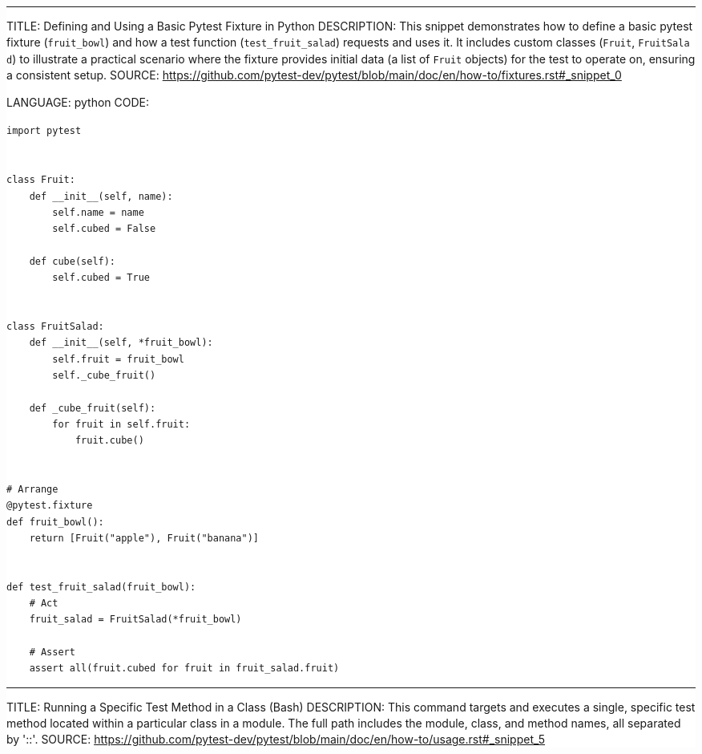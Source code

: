 ----------------------------------------

TITLE: Defining and Using a Basic Pytest Fixture in Python
DESCRIPTION: This snippet demonstrates how to define a basic pytest fixture (`fruit_bowl`) and how a test function (`test_fruit_salad`) requests and uses it. It includes custom classes (`Fruit`, `FruitSalad`) to illustrate a practical scenario where the fixture provides initial data (a list of `Fruit` objects) for the test to operate on, ensuring a consistent setup.
SOURCE: https://github.com/pytest-dev/pytest/blob/main/doc/en/how-to/fixtures.rst#_snippet_0

LANGUAGE: python
CODE:
```
import pytest


class Fruit:
    def __init__(self, name):
        self.name = name
        self.cubed = False

    def cube(self):
        self.cubed = True


class FruitSalad:
    def __init__(self, *fruit_bowl):
        self.fruit = fruit_bowl
        self._cube_fruit()

    def _cube_fruit(self):
        for fruit in self.fruit:
            fruit.cube()


# Arrange
@pytest.fixture
def fruit_bowl():
    return [Fruit("apple"), Fruit("banana")]


def test_fruit_salad(fruit_bowl):
    # Act
    fruit_salad = FruitSalad(*fruit_bowl)

    # Assert
    assert all(fruit.cubed for fruit in fruit_salad.fruit)
```

----------------------------------------

TITLE: Running a Specific Test Method in a Class (Bash)
DESCRIPTION: This command targets and executes a single, specific test method located within a particular class in a module. The full path includes the module, class, and method names, all separated by '::'.
SOURCE: https://github.com/pytest-dev/pytest/blob/main/doc/en/how-to/usage.rst#_snippet_5
